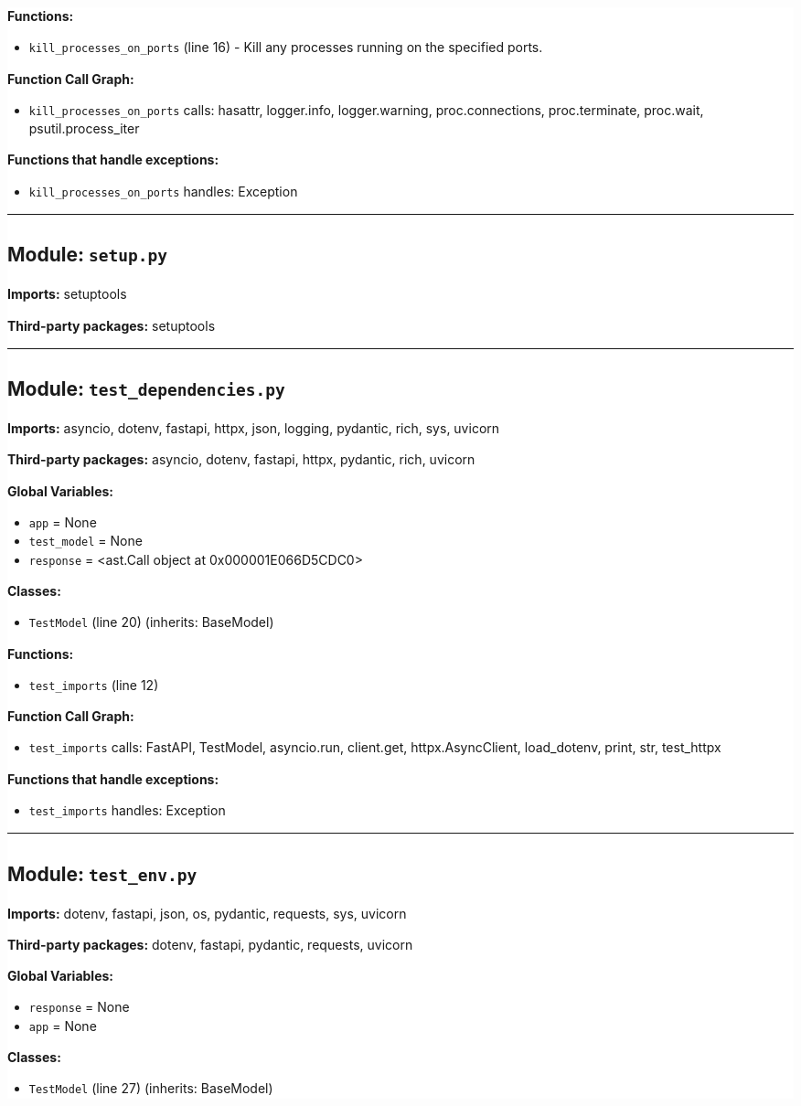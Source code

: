 **Functions:**
  - `kill_processes_on_ports` (line 16) - Kill any processes running on the specified ports.

**Function Call Graph:**
  - `kill_processes_on_ports` calls: hasattr, logger.info, logger.warning, proc.connections, proc.terminate, proc.wait, psutil.process_iter

**Functions that handle exceptions:**
  - `kill_processes_on_ports` handles: Exception

---

## Module: `setup.py`

**Imports:** setuptools

**Third-party packages:** setuptools

---

## Module: `test_dependencies.py`

**Imports:** asyncio, dotenv, fastapi, httpx, json, logging, pydantic, rich, sys, uvicorn

**Third-party packages:** asyncio, dotenv, fastapi, httpx, pydantic, rich, uvicorn

**Global Variables:**
  - `app` = None
  - `test_model` = None
  - `response` = <ast.Call object at 0x000001E066D5CDC0>

**Classes:**
  - `TestModel` (line 20) (inherits: BaseModel)

**Functions:**
  - `test_imports` (line 12)

**Function Call Graph:**
  - `test_imports` calls: FastAPI, TestModel, asyncio.run, client.get, httpx.AsyncClient, load_dotenv, print, str, test_httpx

**Functions that handle exceptions:**
  - `test_imports` handles: Exception

---

## Module: `test_env.py`

**Imports:** dotenv, fastapi, json, os, pydantic, requests, sys, uvicorn

**Third-party packages:** dotenv, fastapi, pydantic, requests, uvicorn

**Global Variables:**
  - `response` = None
  - `app` = None

**Classes:**
  - `TestModel` (line 27) (inherits: BaseModel)
